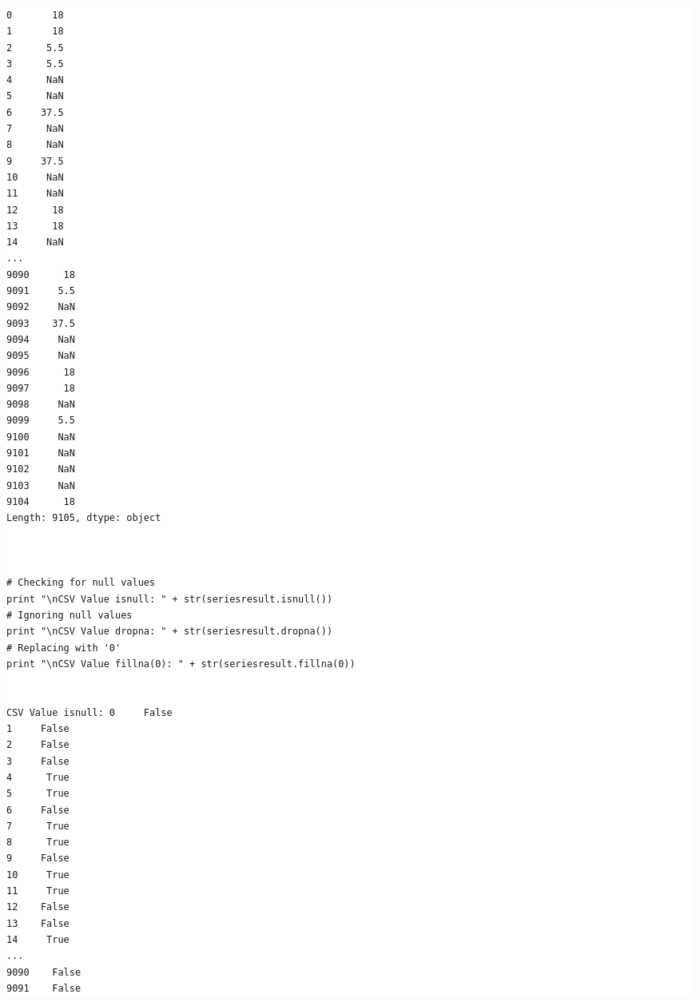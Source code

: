     0       18
    1       18
    2      5.5
    3      5.5
    4      NaN
    5      NaN
    6     37.5
    7      NaN
    8      NaN
    9     37.5
    10     NaN
    11     NaN
    12      18
    13      18
    14     NaN
    ...
    9090      18
    9091     5.5
    9092     NaN
    9093    37.5
    9094     NaN
    9095     NaN
    9096      18
    9097      18
    9098     NaN
    9099     5.5
    9100     NaN
    9101     NaN
    9102     NaN
    9103     NaN
    9104      18
    Length: 9105, dtype: object



    # Checking for null values
    print "\nCSV Value isnull: " + str(seriesresult.isnull())
    # Ignoring null values
    print "\nCSV Value dropna: " + str(seriesresult.dropna())
    # Replacing with '0'
    print "\nCSV Value fillna(0): " + str(seriesresult.fillna(0))

    
    CSV Value isnull: 0     False
    1     False
    2     False
    3     False
    4      True
    5      True
    6     False
    7      True
    8      True
    9     False
    10     True
    11     True
    12    False
    13    False
    14     True
    ...
    9090    False
    9091    False
